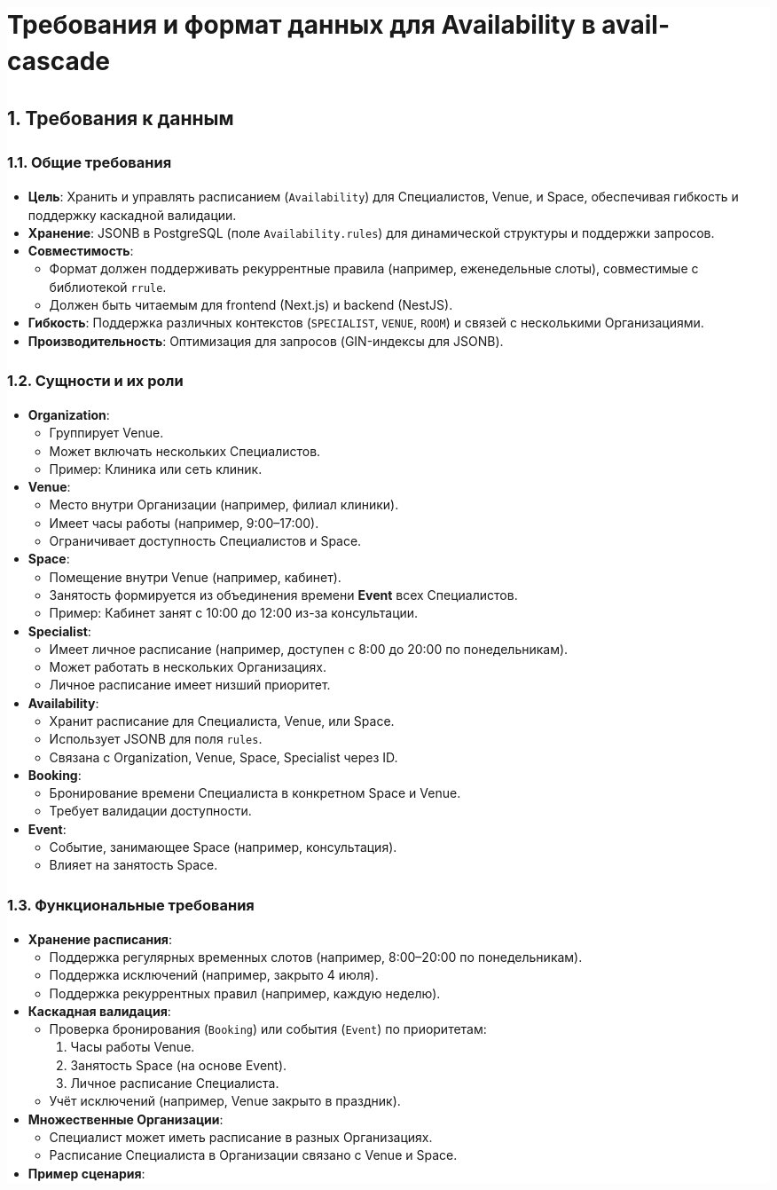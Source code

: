 # Требования и формат данных для Availability в avail-cascade

## 1. Требования к данным

### 1.1. Общие требования
- **Цель**: Хранить и управлять расписанием (`Availability`) для Специалистов, Venue, и Space, обеспечивая гибкость и поддержку каскадной валидации.
- **Хранение**: JSONB в PostgreSQL (поле `Availability.rules`) для динамической структуры и поддержки запросов.
- **Совместимость**:
  - Формат должен поддерживать рекуррентные правила (например, еженедельные слоты), совместимые с библиотекой `rrule`.
  - Должен быть читаемым для frontend (Next.js) и backend (NestJS).
- **Гибкость**: Поддержка различных контекстов (`SPECIALIST`, `VENUE`, `ROOM`) и связей с несколькими Организациями.
- **Производительность**: Оптимизация для запросов (GIN-индексы для JSONB).

### 1.2. Сущности и их роли
- **Organization**:
  - Группирует Venue.
  - Может включать нескольких Специалистов.
  - Пример: Клиника или сеть клиник.
- **Venue**:
  - Место внутри Организации (например, филиал клиники).
  - Имеет часы работы (например, 9:00–17:00).
  - Ограничивает доступность Специалистов и Space.
- **Space**:
  - Помещение внутри Venue (например, кабинет).
  - Занятость формируется из объединения времени **Event** всех Специалистов.
  - Пример: Кабинет занят с 10:00 до 12:00 из-за консультации.
- **Specialist**:
  - Имеет личное расписание (например, доступен с 8:00 до 20:00 по понедельникам).
  - Может работать в нескольких Организациях.
  - Личное расписание имеет низший приоритет.
- **Availability**:
  - Хранит расписание для Специалиста, Venue, или Space.
  - Использует JSONB для поля `rules`.
  - Связана с Organization, Venue, Space, Specialist через ID.
- **Booking**:
  - Бронирование времени Специалиста в конкретном Space и Venue.
  - Требует валидации доступности.
- **Event**:
  - Событие, занимающее Space (например, консультация).
  - Влияет на занятость Space.

### 1.3. Функциональные требования
- **Хранение расписания**:
  - Поддержка регулярных временных слотов (например, 8:00–20:00 по понедельникам).
  - Поддержка исключений (например, закрыто 4 июля).
  - Поддержка рекуррентных правил (например, каждую неделю).
- **Каскадная валидация**:
  - Проверка бронирования (`Booking`) или события (`Event`) по приоритетам:
    1. Часы работы Venue.
    2. Занятость Space (на основе Event).
    3. Личное расписание Специалиста.
  - Учёт исключений (например, Venue закрыто в праздник).
- **Множественные Организации**:
  - Специалист может иметь расписание в разных Организациях.
  - Расписание Специалиста в Организации связано с Venue и Space.
- **Пример сценария**: